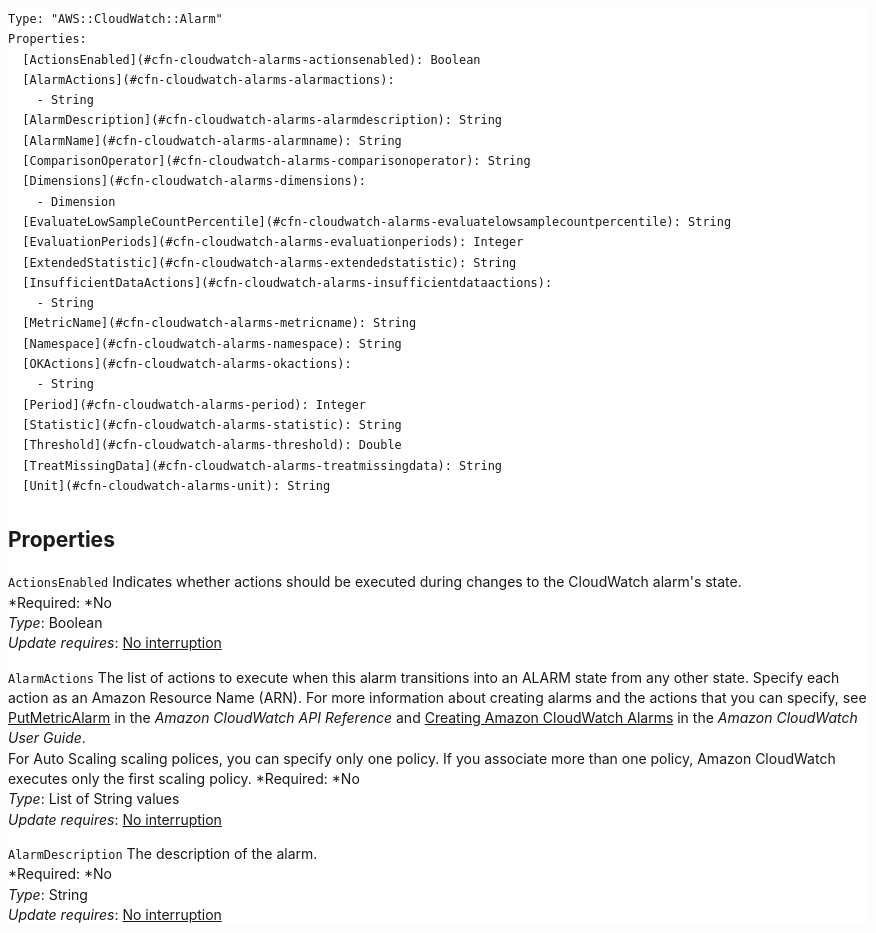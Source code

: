 ```
Type: "AWS::CloudWatch::Alarm"
Properties:
  [ActionsEnabled](#cfn-cloudwatch-alarms-actionsenabled): Boolean
  [AlarmActions](#cfn-cloudwatch-alarms-alarmactions):
    - String
  [AlarmDescription](#cfn-cloudwatch-alarms-alarmdescription): String
  [AlarmName](#cfn-cloudwatch-alarms-alarmname): String
  [ComparisonOperator](#cfn-cloudwatch-alarms-comparisonoperator): String
  [Dimensions](#cfn-cloudwatch-alarms-dimensions):
    - Dimension
  [EvaluateLowSampleCountPercentile](#cfn-cloudwatch-alarms-evaluatelowsamplecountpercentile): String
  [EvaluationPeriods](#cfn-cloudwatch-alarms-evaluationperiods): Integer
  [ExtendedStatistic](#cfn-cloudwatch-alarms-extendedstatistic): String
  [InsufficientDataActions](#cfn-cloudwatch-alarms-insufficientdataactions):
    - String
  [MetricName](#cfn-cloudwatch-alarms-metricname): String
  [Namespace](#cfn-cloudwatch-alarms-namespace): String
  [OKActions](#cfn-cloudwatch-alarms-okactions):
    - String
  [Period](#cfn-cloudwatch-alarms-period): Integer
  [Statistic](#cfn-cloudwatch-alarms-statistic): String
  [Threshold](#cfn-cloudwatch-alarms-threshold): Double
  [TreatMissingData](#cfn-cloudwatch-alarms-treatmissingdata): String
  [Unit](#cfn-cloudwatch-alarms-unit): String
```

## Properties<a name="aws-properties-cw-alarm-prop"></a>

`ActionsEnabled`  <a name="cfn-cloudwatch-alarms-actionsenabled"></a>
Indicates whether actions should be executed during changes to the CloudWatch alarm's state\.  
*Required: *No  
*Type*: Boolean  
*Update requires*: [No interruption](using-cfn-updating-stacks-update-behaviors.md#update-no-interrupt)

`AlarmActions`  <a name="cfn-cloudwatch-alarms-alarmactions"></a>
The list of actions to execute when this alarm transitions into an ALARM state from any other state\. Specify each action as an Amazon Resource Name \(ARN\)\. For more information about creating alarms and the actions that you can specify, see [PutMetricAlarm](http://docs.aws.amazon.com/AmazonCloudWatch/latest/APIReference/API_PutMetricAlarm.html) in the *Amazon CloudWatch API Reference* and [Creating Amazon CloudWatch Alarms](http://docs.aws.amazon.com/AmazonCloudWatch/latest/DeveloperGuide/AlarmThatSendsEmail.html) in the *Amazon CloudWatch User Guide*\.  
For Auto Scaling scaling polices, you can specify only one policy\. If you associate more than one policy, Amazon CloudWatch executes only the first scaling policy\.
*Required: *No  
*Type*: List of String values  
*Update requires*: [No interruption](using-cfn-updating-stacks-update-behaviors.md#update-no-interrupt)

`AlarmDescription`  <a name="cfn-cloudwatch-alarms-alarmdescription"></a>
The description of the alarm\.  
*Required: *No  
*Type*: String  
*Update requires*: [No interruption](using-cfn-updating-stacks-update-behaviors.md#update-no-interrupt)
